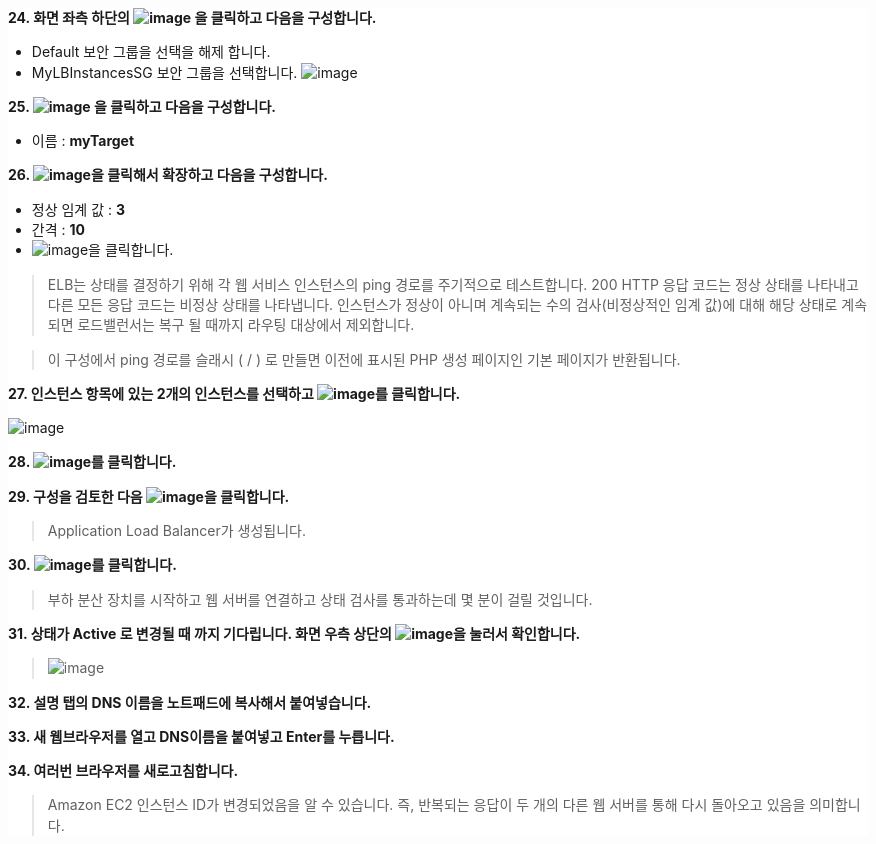 
**24. 화면 좌측 하단의 ![image](https://user-images.githubusercontent.com/48195985/61861424-db92b400-af06-11e9-863a-3c268d0f1c98.png)
을 클릭하고 다음을 구성합니다.**
* Default 보안 그룹을 선택을 해제 합니다.
* MyLBInstancesSG 보안 그룹을 선택합니다.
![image](https://user-images.githubusercontent.com/48195985/61861462-ef3e1a80-af06-11e9-89ff-153e44849cbc.png)

**25. ![image](https://user-images.githubusercontent.com/48195985/61861504-0a108f00-af07-11e9-987f-3002fd655e23.png)
을 클릭하고 다음을 구성합니다.**
* 이름 : **myTarget**


**26. ![image](https://user-images.githubusercontent.com/48195985/61861530-185eab00-af07-11e9-8678-b190dc309ff7.png)을 클릭해서 확장하고 다음을 구성합니다.**
* 정상 임계 값 : **3**
* 간격 : **10**
* ![image](https://user-images.githubusercontent.com/48195985/61861553-24e30380-af07-11e9-838e-2cdc8647f345.png)을 클릭합니다.

> ELB는 상태를 결정하기 위해 각 웹 서비스 인스턴스의 ping 경로를 주기적으로 테스트합니다. 200 HTTP 응답 코드는 정상 상태를 나타내고 다른 모든 응답 코드는 비정상 상태를 나타냅니다. 인스턴스가 정상이 아니며 계속되는 수의 검사(비정상적인 임계 값)에 대해 해당 상태로 계속 되면 로드밸런서는 복구 될 때까지 라우팅 대상에서 제외합니다.

> 이 구성에서 ping 경로를 슬래시 ( / ) 로 만들면 이전에 표시된 PHP 생성 페이지인 기본 페이지가 반환됩니다.

**27. 인스턴스 항목에 있는 2개의 인스턴스를 선택하고 ![image](https://user-images.githubusercontent.com/48195985/61861594-3debb480-af07-11e9-8f29-3340830bf913.png)를 클릭합니다.**

![image](https://user-images.githubusercontent.com/48195985/61861608-4512c280-af07-11e9-93a2-eeec3bb860dc.png)

**28. ![image](https://user-images.githubusercontent.com/48195985/61861669-5bb91980-af07-11e9-8e26-e50bdb24af27.png)를 클릭합니다.**


**29. 구성을 검토한 다음 ![image](https://user-images.githubusercontent.com/48195985/61861690-6378be00-af07-11e9-93e7-2e6fb0452005.png)을 클릭합니다.**
> Application Load Balancer가 생성됩니다.


**30. ![image](https://user-images.githubusercontent.com/48195985/61861706-6ecbe980-af07-11e9-8a3c-7c694f8f7f1e.png)를 클릭합니다.**
> 부하 분산 장치를 시작하고 웹 서버를 연결하고 상태 검사를 통과하는데 몇 분이 걸릴 것입니다.


**31. 상태가 Active 로 변경될 때 까지 기다립니다.  화면 우측 상단의 ![image](https://user-images.githubusercontent.com/48195985/61861743-81deb980-af07-11e9-9646-4e33aee2e260.png)을 눌러서 확인합니다.**

> ![image](https://user-images.githubusercontent.com/48195985/61861765-8f943f00-af07-11e9-9f61-7e14dcb44c3f.png)


**32. 설명 탭의 DNS 이름을 노트패드에 복사해서 붙여넣습니다.**

**33. 새 웹브라우저를 열고 DNS이름을 붙여넣고 Enter를 누릅니다.**

**34. 여러번 브라우저를 새로고침합니다.**

> Amazon EC2 인스턴스 ID가 변경되었음을 알 수 있습니다. 즉, 반복되는 응답이 두 개의 다른 웹 서버를 통해 다시 돌아오고 있음을 의미합니다.
